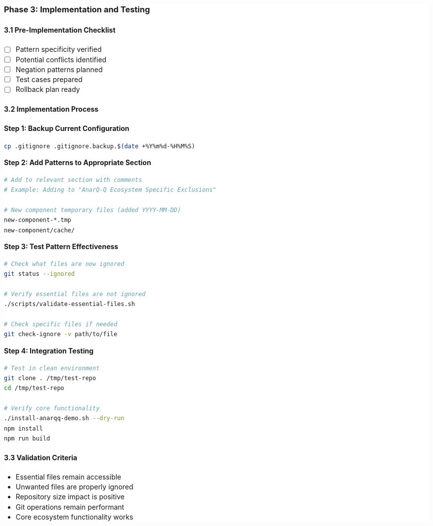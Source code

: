 ### Phase 3: Implementation and Testing

#### 3.1 Pre-Implementation Checklist
- [ ] Pattern specificity verified
- [ ] Potential conflicts identified
- [ ] Negation patterns planned
- [ ] Test cases prepared
- [ ] Rollback plan ready

#### 3.2 Implementation Process

**Step 1: Backup Current Configuration**
```bash
cp .gitignore .gitignore.backup.$(date +%Y%m%d-%H%M%S)
```

**Step 2: Add Patterns to Appropriate Section**
```bash
# Add to relevant section with comments
# Example: Adding to "AnarQ-Q Ecosystem Specific Exclusions"

# New component temporary files (added YYYY-MM-DD)
new-component-*.tmp
new-component/cache/
```

**Step 3: Test Pattern Effectiveness**
```bash
# Check what files are now ignored
git status --ignored

# Verify essential files are not ignored
./scripts/validate-essential-files.sh

# Check specific files if needed
git check-ignore -v path/to/file
```

**Step 4: Integration Testing**
```bash
# Test in clean environment
git clone . /tmp/test-repo
cd /tmp/test-repo

# Verify core functionality
./install-anarqq-demo.sh --dry-run
npm install
npm run build
```

#### 3.3 Validation Criteria
- Essential files remain accessible
- Unwanted files are properly ignored
- Repository size impact is positive
- Git operations remain performant
- Core ecosystem functionality works
